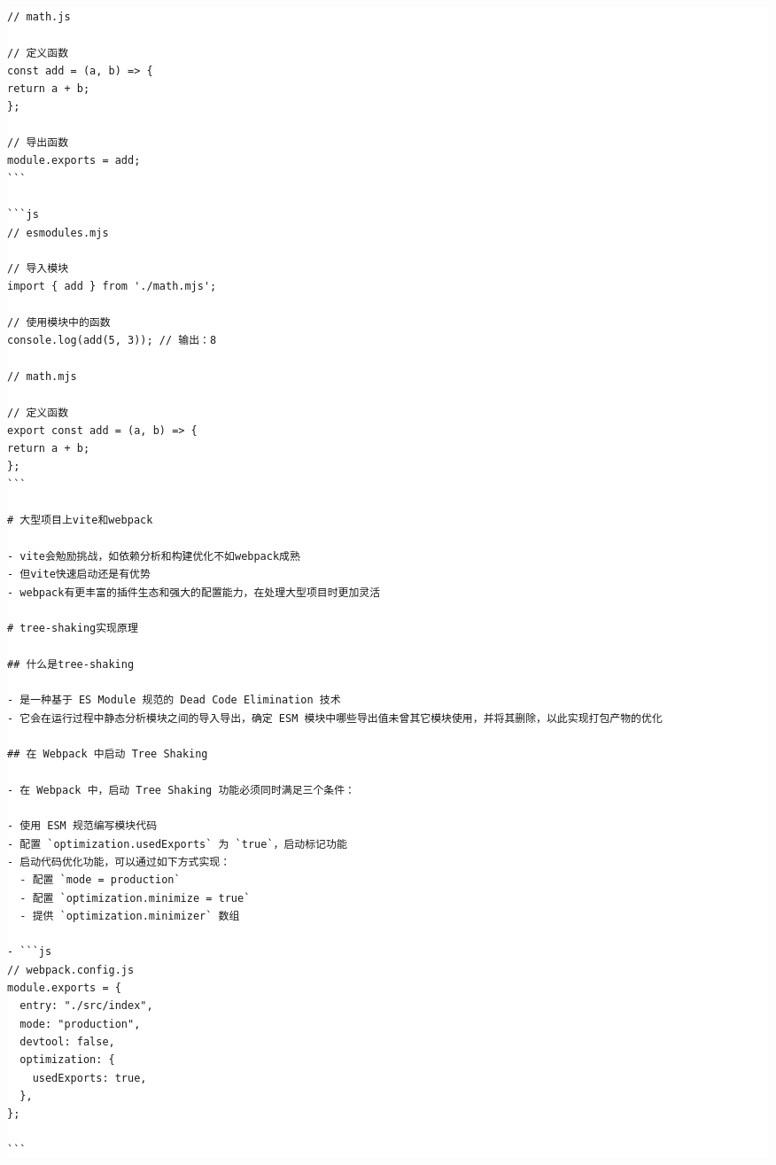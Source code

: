   ````
// math.js
 
// 定义函数
const add = (a, b) => {
  return a + b;
};
 
// 导出函数
module.exports = add;
```

```js
// esmodules.mjs
 
// 导入模块
import { add } from './math.mjs';
 
// 使用模块中的函数
console.log(add(5, 3)); // 输出：8

// math.mjs
 
// 定义函数
export const add = (a, b) => {
  return a + b;
};
```

# 大型项目上vite和webpack

- vite会勉励挑战，如依赖分析和构建优化不如webpack成熟
- 但vite快速启动还是有优势
- webpack有更丰富的插件生态和强大的配置能力，在处理大型项目时更加灵活

# tree-shaking实现原理

## 什么是tree-shaking

- 是一种基于 ES Module 规范的 Dead Code Elimination 技术
- 它会在运行过程中静态分析模块之间的导入导出，确定 ESM 模块中哪些导出值未曾其它模块使用，并将其删除，以此实现打包产物的优化

## 在 Webpack 中启动 Tree Shaking

- 在 Webpack 中，启动 Tree Shaking 功能必须同时满足三个条件：

  - 使用 ESM 规范编写模块代码
  - 配置 `optimization.usedExports` 为 `true`，启动标记功能
  - 启动代码优化功能，可以通过如下方式实现：
    - 配置 `mode = production`
    - 配置 `optimization.minimize = true`
    - 提供 `optimization.minimizer` 数组

- ```js
  // webpack.config.js
  module.exports = {
    entry: "./src/index",
    mode: "production",
    devtool: false,
    optimization: {
      usedExports: true,
    },
  };

  ```
  ````